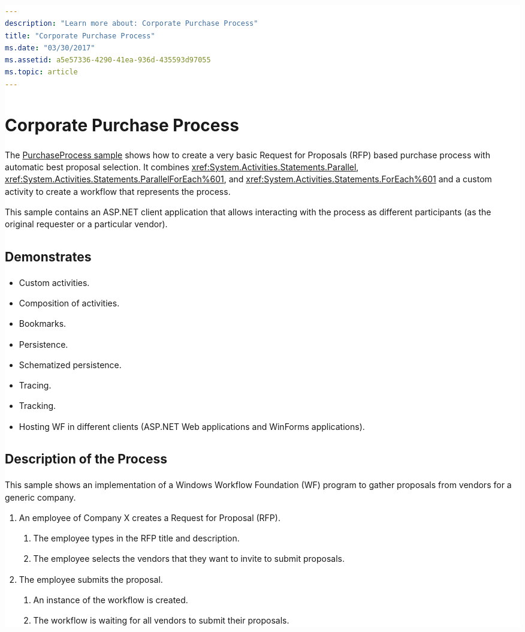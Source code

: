 ```yaml
---
description: "Learn more about: Corporate Purchase Process"
title: "Corporate Purchase Process"
ms.date: "03/30/2017"
ms.assetid: a5e57336-4290-41ea-936d-435593d97055
ms.topic: article
---
```

# Corporate Purchase Process

The [PurchaseProcess sample](https://github.com/dotnet/samples/tree/main/framework/windows-workflow-foundation/application/PurchaseProcess) shows how to create a very basic Request for Proposals (RFP) based purchase process with automatic best proposal selection. It combines <xref:System.Activities.Statements.Parallel>, <xref:System.Activities.Statements.ParallelForEach%601>, and <xref:System.Activities.Statements.ForEach%601> and a custom activity to create a workflow that represents the process.

 This sample contains an ASP.NET client application that allows interacting with the process as different participants (as the original requester or a particular vendor).

## Demonstrates

- Custom activities.

- Composition of activities.

- Bookmarks.

- Persistence.

- Schematized persistence.

- Tracing.

- Tracking.

- Hosting WF in different clients (ASP.NET Web applications and WinForms applications).

## Description of the Process

 This sample shows an implementation of a Windows Workflow Foundation (WF) program to gather proposals from vendors for a generic company.

1. An employee of Company X creates a Request for Proposal (RFP).

    1. The employee types in the RFP title and description.

    2. The employee selects the vendors that they want to invite to submit proposals.

2. The employee submits the proposal.

    1. An instance of the workflow is created.

    2. The workflow is waiting for all vendors to submit their proposals.
